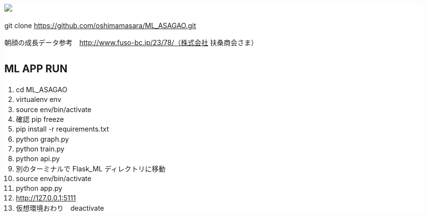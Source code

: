 <img src="https://pythonchannel.com/media/github/asagao.jpg" width="100%">

git clone https://github.com/oshimamasara/ML_ASAGAO.git

朝顔の成長データ参考　http://www.fuso-bc.jp/23/78/（株式会社 扶桑商会さま）


## ML APP RUN

1. cd ML_ASAGAO
2. virtualenv env
3. source env/bin/activate
4. 確認 pip freeze
5. pip install -r requirements.txt
6. python graph.py
7. python train.py
8. python api.py
9. 別のターミナルで Flask_ML ディレクトリに移動
10. source env/bin/activate
11. python app.py
12. http://127.0.0.1:5111
13. 仮想環境おわり　deactivate

